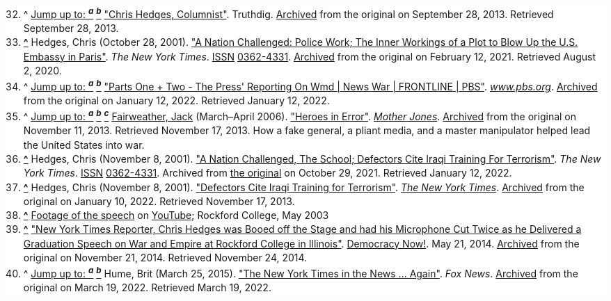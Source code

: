 32.  ^ [Jump up to: <sup><i><b>a</b></i></sup>](https://en.m.wikipedia.org/wiki/Chris_Hedges#cite_ref-Chrisbiotruthdig_32-0) [<sup><i><b>b</b></i></sup>](https://en.m.wikipedia.org/wiki/Chris_Hedges#cite_ref-Chrisbiotruthdig_32-1) ["Chris Hedges, Columnist"](https://www.truthdig.com/staff/chris_hedges#bio). Truthdig. [Archived](https://web.archive.org/web/20130928140449/http://www.truthdig.com/staff/chris_hedges#bio) from the original on September 28, 2013. Retrieved September 28, 2013.
33.  **[^](https://en.m.wikipedia.org/wiki/Chris_Hedges#cite_ref-33 "Jump up")** Hedges, Chris (October 28, 2001). ["A Nation Challenged: Police Work; The Inner Workings of a Plot to Blow Up the U.S. Embassy in Paris"](https://www.nytimes.com/2001/10/28/world/nation-challenged-police-work-inner-workings-plot-blow-up-us-embassy-paris.html). _The New York Times_. [ISSN](https://en.m.wikipedia.org/wiki/ISSN_(identifier) "ISSN (identifier)") [0362-4331](https://www.worldcat.org/issn/0362-4331). [Archived](https://web.archive.org/web/20210212163815/https://www.nytimes.com/2001/10/28/world/nation-challenged-police-work-inner-workings-plot-blow-up-us-embassy-paris.html) from the original on February 12, 2021. Retrieved August 2, 2020.
34.  ^ [Jump up to: <sup><i><b>a</b></i></sup>](https://en.m.wikipedia.org/wiki/Chris_Hedges#cite_ref-:4_34-0) [<sup><i><b>b</b></i></sup>](https://en.m.wikipedia.org/wiki/Chris_Hedges#cite_ref-:4_34-1) ["Parts One + Two - The Press' Reporting On Wmd | News War | FRONTLINE | PBS"](https://www.pbs.org/wgbh/pages/frontline/newswar/part1/wmd.html). _www.pbs.org_. [Archived](https://web.archive.org/web/20220112202934/https://www.pbs.org/wgbh/pages/frontline/newswar/part1/wmd.html) from the original on January 12, 2022. Retrieved January 12, 2022.
35.  ^ [Jump up to: <sup><i><b>a</b></i></sup>](https://en.m.wikipedia.org/wiki/Chris_Hedges#cite_ref-heroes_in_error_35-0) [<sup><i><b>b</b></i></sup>](https://en.m.wikipedia.org/wiki/Chris_Hedges#cite_ref-heroes_in_error_35-1) [<sup><i><b>c</b></i></sup>](https://en.m.wikipedia.org/wiki/Chris_Hedges#cite_ref-heroes_in_error_35-2) [Fairweather, Jack](https://en.m.wikipedia.org/wiki/Jack_Fairweather_(writer) "Jack Fairweather (writer)") (March–April 2006). ["Heroes in Error"](https://www.motherjones.com/politics/2006/03/heroes-error). _[Mother Jones](https://en.m.wikipedia.org/wiki/Mother_Jones_(magazine) "Mother Jones (magazine)")_. [Archived](https://web.archive.org/web/20131111151345/http://www.motherjones.com/politics/2006/03/heroes-error) from the original on November 11, 2013. Retrieved November 17, 2013. How a fake general, a pliant media, and a master manipulator helped lead the United States into war.
36.  **[^](https://en.m.wikipedia.org/wiki/Chris_Hedges#cite_ref-36 "Jump up")** Hedges, Chris (November 8, 2001). ["A Nation Challenged, The School; Defectors Cite Iraqi Training For Terrorism"](https://web.archive.org/web/20211029232346/https://www.nytimes.com/2001/11/08/world/a-nation-challenged-the-school-defectors-cite-iraqi-training-for-terrorism.html). _The New York Times_. [ISSN](https://en.m.wikipedia.org/wiki/ISSN_(identifier) "ISSN (identifier)") [0362-4331](https://www.worldcat.org/issn/0362-4331). Archived from [the original](https://www.nytimes.com/2001/11/08/world/a-nation-challenged-the-school-defectors-cite-iraqi-training-for-terrorism.html) on October 29, 2021. Retrieved January 12, 2022.
37.  **[^](https://en.m.wikipedia.org/wiki/Chris_Hedges#cite_ref-37 "Jump up")** Hedges, Chris (November 8, 2001). ["Defectors Cite Iraqi Training for Terrorism"](https://www.nytimes.com/2001/11/08/international/middleeast/08IRAQ.html%20). _[The New York Times](https://en.m.wikipedia.org/wiki/The_New_York_Times "The New York Times")_. [Archived](https://web.archive.org/web/20220110192437/https://www.nytimes.com/2001/11/08/world/a-nation-challenged-the-school-defectors-cite-iraqi-training-for-terrorism.html) from the original on January 10, 2022. Retrieved November 17, 2013.
38.  **[^](https://en.m.wikipedia.org/wiki/Chris_Hedges#cite_ref-38 "Jump up")** [Footage of the speech](https://www.youtube.com/watch?v=SAWMgYyAtHU) on [YouTube](https://en.m.wikipedia.org/wiki/YouTube_video_(identifier) "YouTube video (identifier)"); Rockford College, May 2003
39.  **[^](https://en.m.wikipedia.org/wiki/Chris_Hedges#cite_ref-39 "Jump up")** ["New York Times Reporter, Chris Hedges was Booed off the Stage and had his Microphone Cut Twice as he Delivered a Graduation Speech on War and Empire at Rockford College in Illinois"](http://www.democracynow.org/2003/5/21/new_york_times_reporter_chris_hedges). [Democracy Now!](https://en.m.wikipedia.org/wiki/Democracy_Now! "Democracy Now!"). May 21, 2014. [Archived](https://web.archive.org/web/20141121192913/http://www.democracynow.org/2003/5/21/new_york_times_reporter_chris_hedges) from the original on November 21, 2014. Retrieved November 24, 2014.
40.  ^ [Jump up to: <sup><i><b>a</b></i></sup>](https://en.m.wikipedia.org/wiki/Chris_Hedges#cite_ref-:9_40-0) [<sup><i><b>b</b></i></sup>](https://en.m.wikipedia.org/wiki/Chris_Hedges#cite_ref-:9_40-1) Hume, Brit (March 25, 2015). ["The New York Times in the News ... Again"](https://www.foxnews.com/story/the-new-york-times-in-the-news-again). _Fox News_. [Archived](https://web.archive.org/web/20220319105238/https://www.foxnews.com/story/the-new-york-times-in-the-news-again) from the original on March 19, 2022. Retrieved March 19, 2022.